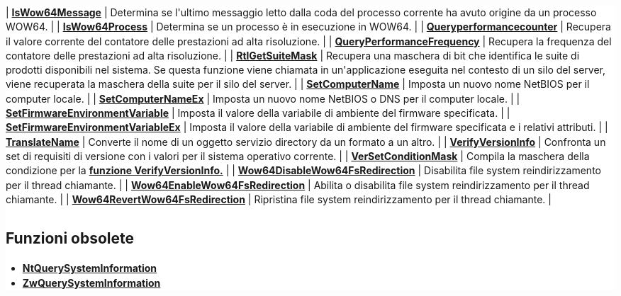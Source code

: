 | [**IsWow64Message**](/windows/desktop/api/winuser/nf-winuser-iswow64message)                                    | Determina se l'ultimo messaggio letto dalla coda del processo corrente ha avuto origine da un processo WOW64.                                                                                                                   |
| [**IsWow64Process**](/windows/desktop/api/wow64apiset/nf-wow64apiset-iswow64process)                                    | Determina se un processo è in esecuzione in WOW64.                                                                                                                                                                              |
| [**Queryperformancecounter**](/windows/win32/api/profileapi/nf-profileapi-queryperformancecounter)                   | Recupera il valore corrente del contatore delle prestazioni ad alta risoluzione.                                                                                                                                                           |
| [**QueryPerformanceFrequency**](/windows/win32/api/profileapi/nf-profileapi-queryperformancefrequency)               | Recupera la frequenza del contatore delle prestazioni ad alta risoluzione.                                                                                                                                                               |
| [**RtlGetSuiteMask**](rtlgetsuitemask.md)                                   | Recupera una maschera di bit che identifica le suite di prodotti disponibili nel sistema. Se questa funzione viene chiamata in un'applicazione eseguita nel contesto di un silo del server, viene recuperata la maschera della suite per il silo del server. |
| [**SetComputerName**](/windows/win32/api/sysinfoapi/nf-sysinfoapi-setcomputernamea)                                   | Imposta un nuovo nome NetBIOS per il computer locale.                                                                                                                                                                                   |
| [**SetComputerNameEx**](/windows/win32/api/sysinfoapi/nf-sysinfoapi-setcomputernameexa)                               | Imposta un nuovo nome NetBIOS o DNS per il computer locale.                                                                                                                                                                            |
| [**SetFirmwareEnvironmentVariable**](/windows/desktop/api/Winbase/nf-winbase-setfirmwareenvironmentvariablea)     | Imposta il valore della variabile di ambiente del firmware specificata.                                                                                                                                                                    |
| [**SetFirmwareEnvironmentVariableEx**](/windows/desktop/api/Winbase/nf-winbase-setfirmwareenvironmentvariableexa) | Imposta il valore della variabile di ambiente del firmware specificata e i relativi attributi.                                                                                                                                                 |
| [**TranslateName**](/windows/desktop/api/Secext/nf-secext-translatenamea)                                       | Converte il nome di un oggetto servizio directory da un formato a un altro.                                                                                                                                                              |
| [**VerifyVersionInfo**](/windows/desktop/api/Winbase/nf-winbase-verifyversioninfoa)                               | Confronta un set di requisiti di versione con i valori per il sistema operativo corrente.                                                                                                                                            |
| [**VerSetConditionMask**](/windows/desktop/api/Winnt/nf-winnt-versetconditionmask)                           | Compila la maschera della condizione per la [**funzione VerifyVersionInfo.**](/windows/desktop/api/Winbase/nf-winbase-verifyversioninfoa)                                                                                                                                        |
| [**Wow64DisableWow64FsRedirection**](/windows/desktop/api/wow64apiset/nf-wow64apiset-wow64disablewow64fsredirection)    | Disabilita file system reindirizzamento per il thread chiamante.                                                                                                                                                                          |
| [**Wow64EnableWow64FsRedirection**](/windows/desktop/api/winbase/nf-winbase-wow64enablewow64fsredirection)      | Abilita o disabilita file system reindirizzamento per il thread chiamante.                                                                                                                                                               |
| [**Wow64RevertWow64FsRedirection**](/windows/desktop/api/wow64apiset/nf-wow64apiset-wow64revertwow64fsredirection)      | Ripristina file system reindirizzamento per il thread chiamante.                                                                                                                                                                          |



 

## <a name="obsolete-functions"></a>Funzioni obsolete

-   [**NtQuerySystemInformation**](/windows/desktop/api/Winternl/nf-winternl-ntquerysysteminformation)
-   [**ZwQuerySystemInformation**](zwquerysysteminformation.md)

 

 
